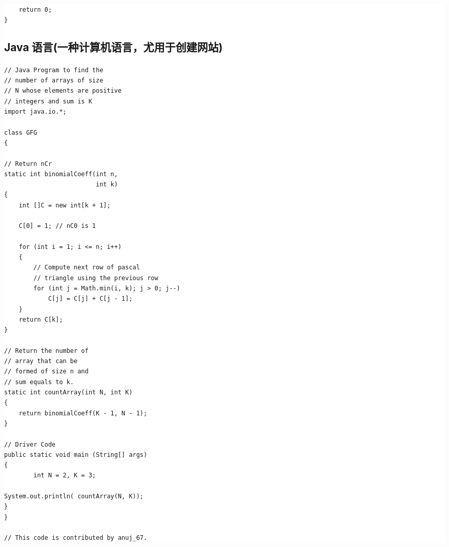 ```
    return 0;
}
```

## Java 语言(一种计算机语言，尤用于创建网站)

```
// Java Program to find the
// number of arrays of size
// N whose elements are positive
// integers and sum is K
import java.io.*;

class GFG
{

// Return nCr
static int binomialCoeff(int n,
                         int k)
{
    int []C = new int[k + 1];

    C[0] = 1; // nC0 is 1

    for (int i = 1; i <= n; i++)
    {
        // Compute next row of pascal
        // triangle using the previous row
        for (int j = Math.min(i, k); j > 0; j--)
            C[j] = C[j] + C[j - 1];
    }
    return C[k];
}

// Return the number of
// array that can be
// formed of size n and
// sum equals to k.
static int countArray(int N, int K)
{
    return binomialCoeff(K - 1, N - 1);
}

// Driver Code
public static void main (String[] args)
{
        int N = 2, K = 3;

System.out.println( countArray(N, K));
}
}

// This code is contributed by anuj_67.
```
